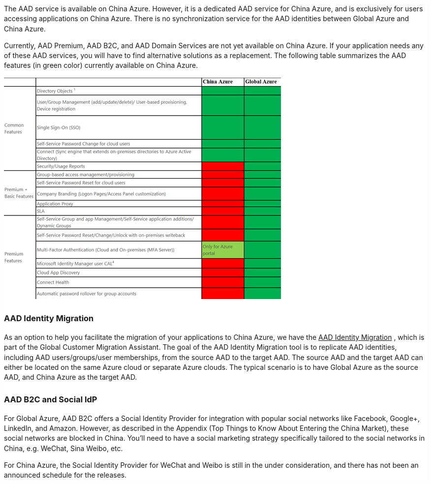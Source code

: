 The AAD service is available on China Azure. However, it is a dedicated AAD service for China Azure, and is exclusively for users accessing applications on China Azure. There is no synchronization service for the AAD identities between Global Azure and China Azure.
 
Currently, AAD Premium, AAD B2C, and AAD Domain Services are not yet available on China Azure. If your application needs any of these AAD services, you will have to find alternative solutions as a replacement. The following table summarizes the AAD features (in green color) currently available on China Azure.

![img](../../media/aad-features.png)

### AAD Identity Migration
 
As an option to help you facilitate the migration of your applications to China Azure, we have the [AAD Identity Migration](https://github.com/Azure/AzureGlobalConnectionCenter/blob/master/PlayBook/Migration%20Assistant/Other%20Migration%20Tools.md) , which is part of the Global Customer Migration Assistant. The goal of the AAD Identity Migration tool is to replicate AAD identities, including AAD users/groups/user memberships, from the source AAD to the target AAD. The source AAD and the target AAD can either be located on the same Azure cloud or separate Azure clouds. The typical scenario is to have Global Azure as the source AAD, and China Azure as the target AAD.
 
### AAD B2C and Social IdP
 
For Global Azure, AAD B2C offers a Social Identity Provider for integration with popular social networks like Facebook, Google+, LinkedIn, and Amazon. However, as described in the Appendix (Top Things to Know About Entering the China Market), these social networks are blocked in China. You’ll need to have a social marketing strategy specifically tailored to the social networks in China, e.g. WeChat, Sina Weibo, etc. 
 
For China Azure, the Social Identity Provider for WeChat and Weibo is still in the under consideration, and there has not been an announced schedule for the releases. 
 